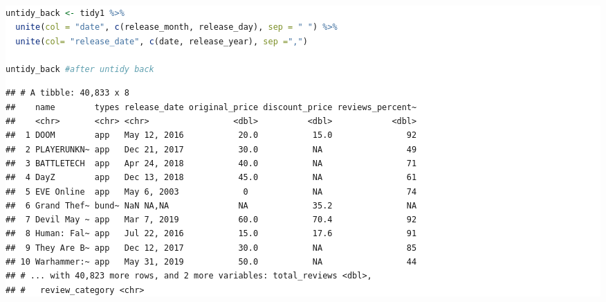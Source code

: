 ``` r
untidy_back <- tidy1 %>%  
  unite(col = "date", c(release_month, release_day), sep = " ") %>%
  unite(col= "release_date", c(date, release_year), sep =",")

untidy_back #after untidy back
```

    ## # A tibble: 40,833 x 8
    ##    name        types release_date original_price discount_price reviews_percent~
    ##    <chr>       <chr> <chr>                 <dbl>          <dbl>            <dbl>
    ##  1 DOOM        app   May 12, 2016           20.0           15.0               92
    ##  2 PLAYERUNKN~ app   Dec 21, 2017           30.0           NA                 49
    ##  3 BATTLETECH  app   Apr 24, 2018           40.0           NA                 71
    ##  4 DayZ        app   Dec 13, 2018           45.0           NA                 61
    ##  5 EVE Online  app   May 6, 2003             0             NA                 74
    ##  6 Grand Thef~ bund~ NaN NA,NA              NA             35.2               NA
    ##  7 Devil May ~ app   Mar 7, 2019            60.0           70.4               92
    ##  8 Human: Fal~ app   Jul 22, 2016           15.0           17.6               91
    ##  9 They Are B~ app   Dec 12, 2017           30.0           NA                 85
    ## 10 Warhammer:~ app   May 31, 2019           50.0           NA                 44
    ## # ... with 40,823 more rows, and 2 more variables: total_reviews <dbl>,
    ## #   review_category <chr>
